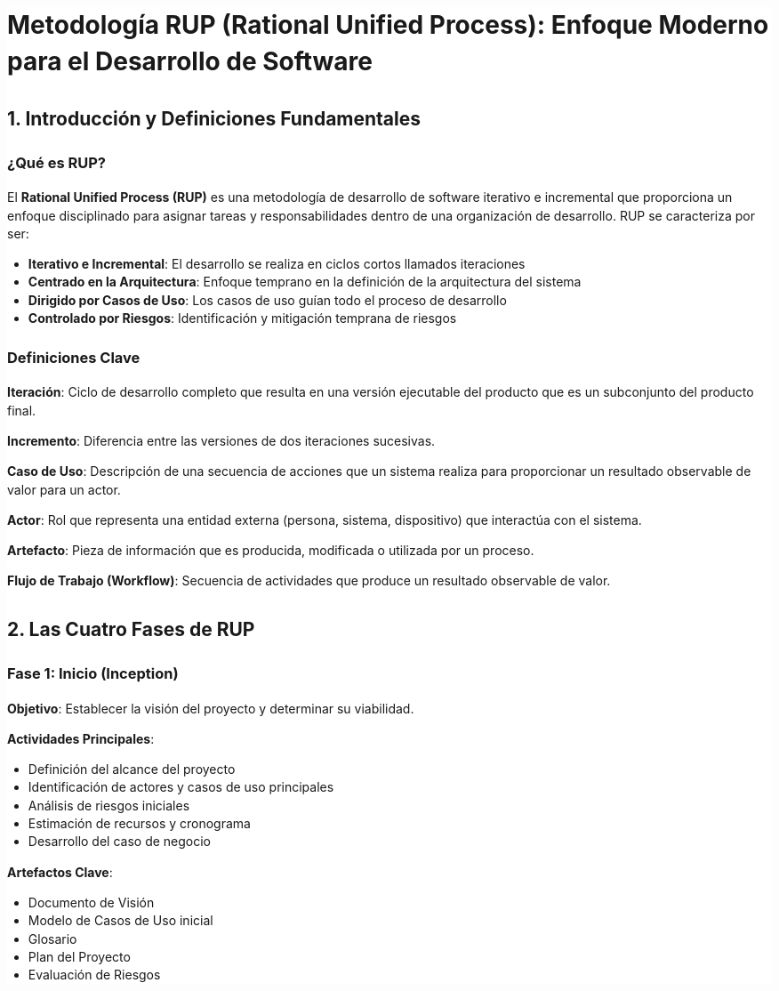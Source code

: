 # Metodología RUP (Rational Unified Process): Enfoque Moderno para el Desarrollo de Software

## 1. Introducción y Definiciones Fundamentales

### ¿Qué es RUP?

El **Rational Unified Process (RUP)** es una metodología de desarrollo de software iterativo e incremental que proporciona un enfoque disciplinado para asignar tareas y responsabilidades dentro de una organización de desarrollo. RUP se caracteriza por ser:

- **Iterativo e Incremental**: El desarrollo se realiza en ciclos cortos llamados iteraciones
- **Centrado en la Arquitectura**: Enfoque temprano en la definición de la arquitectura del sistema
- **Dirigido por Casos de Uso**: Los casos de uso guían todo el proceso de desarrollo
- **Controlado por Riesgos**: Identificación y mitigación temprana de riesgos

### Definiciones Clave

**Iteración**: Ciclo de desarrollo completo que resulta en una versión ejecutable del producto que es un subconjunto del producto final.

**Incremento**: Diferencia entre las versiones de dos iteraciones sucesivas.

**Caso de Uso**: Descripción de una secuencia de acciones que un sistema realiza para proporcionar un resultado observable de valor para un actor.

**Actor**: Rol que representa una entidad externa (persona, sistema, dispositivo) que interactúa con el sistema.

**Artefacto**: Pieza de información que es producida, modificada o utilizada por un proceso.

**Flujo de Trabajo (Workflow)**: Secuencia de actividades que produce un resultado observable de valor.

## 2. Las Cuatro Fases de RUP

### Fase 1: Inicio (Inception)
**Objetivo**: Establecer la visión del proyecto y determinar su viabilidad.

**Actividades Principales**:
- Definición del alcance del proyecto
- Identificación de actores y casos de uso principales
- Análisis de riesgos iniciales
- Estimación de recursos y cronograma
- Desarrollo del caso de negocio

**Artefactos Clave**:
- Documento de Visión
- Modelo de Casos de Uso inicial
- Glosario
- Plan del Proyecto
- Evaluación de Riesgos
